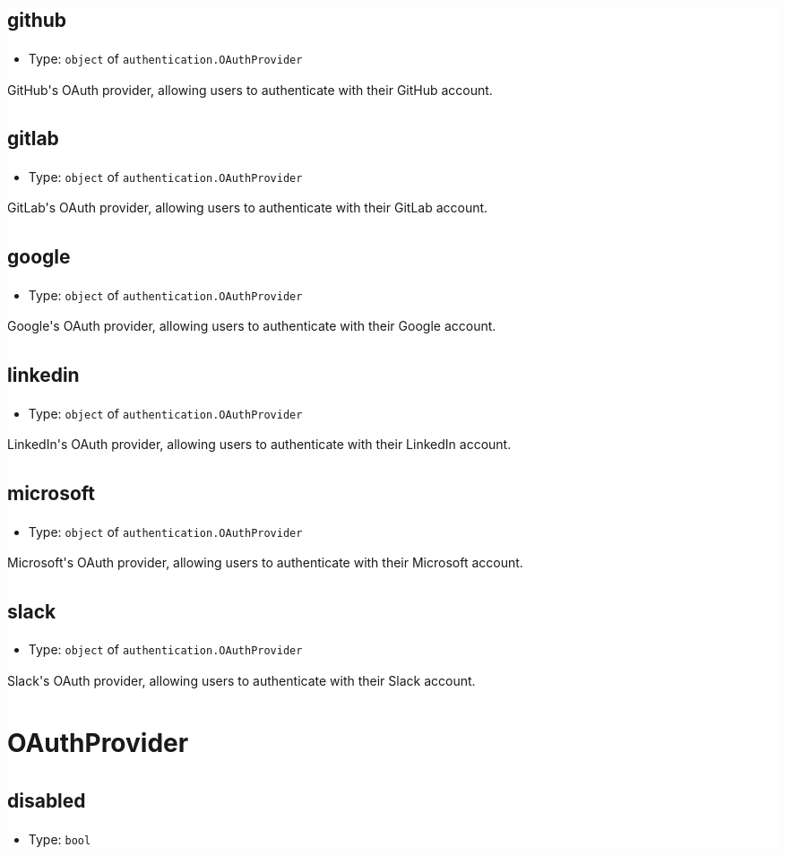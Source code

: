 

github
------

- Type: `object` of `authentication.OAuthProvider` 

GitHub's OAuth provider, allowing users to authenticate with their GitHub account.



gitlab
------

- Type: `object` of `authentication.OAuthProvider` 

GitLab's OAuth provider, allowing users to authenticate with their GitLab account.



google
------

- Type: `object` of `authentication.OAuthProvider` 

Google's OAuth provider, allowing users to authenticate with their Google account.



linkedin
--------

- Type: `object` of `authentication.OAuthProvider` 

LinkedIn's OAuth provider, allowing users to authenticate with their LinkedIn account.



microsoft
---------

- Type: `object` of `authentication.OAuthProvider` 

Microsoft's OAuth provider, allowing users to authenticate with their Microsoft account.



slack
-----

- Type: `object` of `authentication.OAuthProvider` 

Slack's OAuth provider, allowing users to authenticate with their Slack account.





OAuthProvider
=============



disabled
--------

- Type: `bool` 
